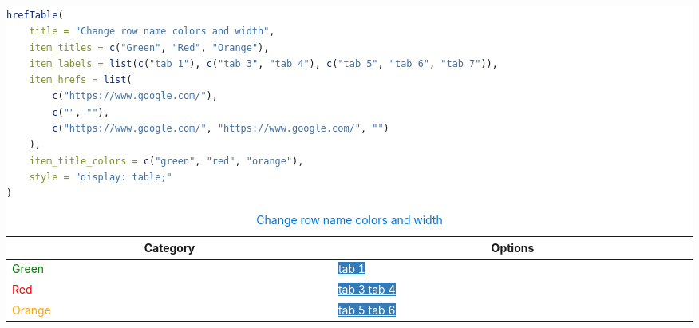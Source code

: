 ``` r
hrefTable(
    title = "Change row name colors and width",
    item_titles = c("Green", "Red", "Orange"),
    item_labels = list(c("tab 1"), c("tab 3", "tab 4"), c("tab 5", "tab 6", "tab 7")),
    item_hrefs = list(
        c("https://www.google.com/"),
        c("", ""),
        c("https://www.google.com/", "https://www.google.com/", "")
    ),
    item_title_colors = c("green", "red", "orange"),
    style = "display: table;"
)
```

<table id="list-table9565178" class="table table-hover table-href table-striped" style="display: table;">
<caption class="text-center h2" style="color: #0275d8;">Change row name colors and width</caption>
<thead>
  <tr class="info">
    <th>Category</th>
    <th>Options</th>
  </tr>
</thead>
<tbody>  <tr>
    <td class="h4" style="color: green;">Green</td>
    <td><a
  href="https://www.google.com/"
  class="href-button  sps-tab-link"
  style="background-color: #337ab7; color: white;"
>
  tab 1
</a></td>
  </tr>
   <tr>
    <td class="h4" style="color: red;">Red</td>
    <td><a
  href="javascript:null;"
  class="href-button nohover sps-tab-link"
  style="background-color: #337ab7; color: white;"
>
  tab 3
</a><a
  href="javascript:null;"
  class="href-button nohover sps-tab-link"
  style="background-color: #337ab7; color: white;"
>
  tab 4
</a></td>
  </tr>
   <tr>
    <td class="h4" style="color: orange;">Orange</td>
    <td><a
  href="https://www.google.com/"
  class="href-button  sps-tab-link"
  style="background-color: #337ab7; color: white;"
>
  tab 5
</a><a
  href="https://www.google.com/"
  class="href-button  sps-tab-link"
  style="background-color: #337ab7; color: white;"
>
  tab 6
